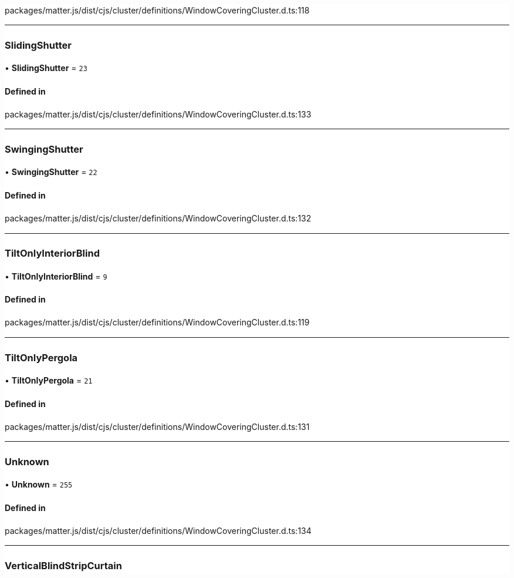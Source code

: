 packages/matter.js/dist/cjs/cluster/definitions/WindowCoveringCluster.d.ts:118

___

### SlidingShutter

• **SlidingShutter** = ``23``

#### Defined in

packages/matter.js/dist/cjs/cluster/definitions/WindowCoveringCluster.d.ts:133

___

### SwingingShutter

• **SwingingShutter** = ``22``

#### Defined in

packages/matter.js/dist/cjs/cluster/definitions/WindowCoveringCluster.d.ts:132

___

### TiltOnlyInteriorBlind

• **TiltOnlyInteriorBlind** = ``9``

#### Defined in

packages/matter.js/dist/cjs/cluster/definitions/WindowCoveringCluster.d.ts:119

___

### TiltOnlyPergola

• **TiltOnlyPergola** = ``21``

#### Defined in

packages/matter.js/dist/cjs/cluster/definitions/WindowCoveringCluster.d.ts:131

___

### Unknown

• **Unknown** = ``255``

#### Defined in

packages/matter.js/dist/cjs/cluster/definitions/WindowCoveringCluster.d.ts:134

___

### VerticalBlindStripCurtain
